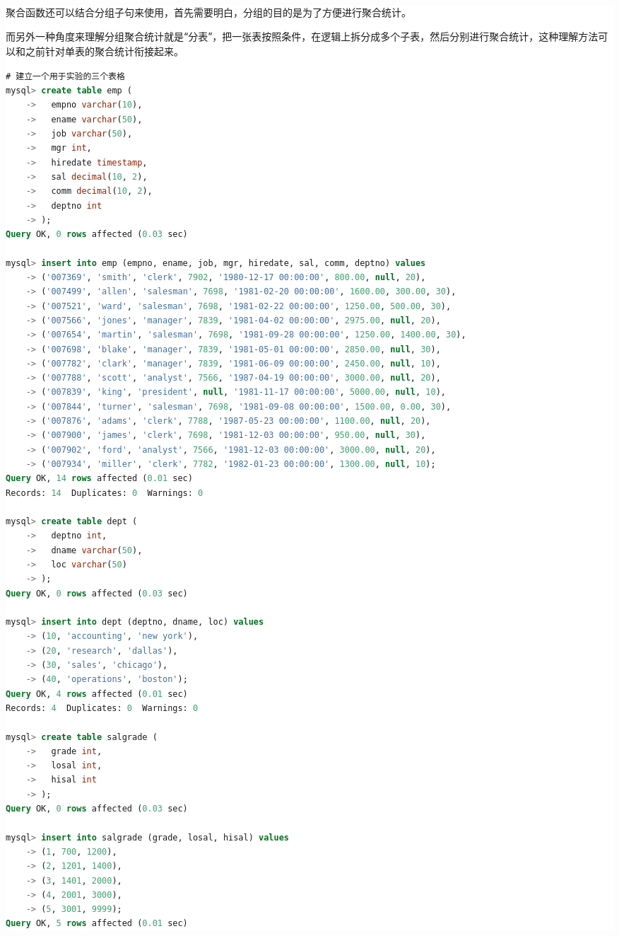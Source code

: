 聚合函数还可以结合分组子句来使用，首先需要明白，分组的目的是为了方便进行聚合统计。

而另外一种角度来理解分组聚合统计就是“分表”，把一张表按照条件，在逻辑上拆分成多个子表，然后分别进行聚合统计，这种理解方法可以和之前针对单表的聚合统计衔接起来。

```sql
# 建立一个用于实验的三个表格
mysql> create table emp (
    ->   empno varchar(10),
    ->   ename varchar(50),
    ->   job varchar(50),
    ->   mgr int,
    ->   hiredate timestamp,
    ->   sal decimal(10, 2),
    ->   comm decimal(10, 2),
    ->   deptno int
    -> );
Query OK, 0 rows affected (0.03 sec)

mysql> insert into emp (empno, ename, job, mgr, hiredate, sal, comm, deptno) values
    -> ('007369', 'smith', 'clerk', 7902, '1980-12-17 00:00:00', 800.00, null, 20),
    -> ('007499', 'allen', 'salesman', 7698, '1981-02-20 00:00:00', 1600.00, 300.00, 30),
    -> ('007521', 'ward', 'salesman', 7698, '1981-02-22 00:00:00', 1250.00, 500.00, 30),
    -> ('007566', 'jones', 'manager', 7839, '1981-04-02 00:00:00', 2975.00, null, 20),
    -> ('007654', 'martin', 'salesman', 7698, '1981-09-28 00:00:00', 1250.00, 1400.00, 30),
    -> ('007698', 'blake', 'manager', 7839, '1981-05-01 00:00:00', 2850.00, null, 30),
    -> ('007782', 'clark', 'manager', 7839, '1981-06-09 00:00:00', 2450.00, null, 10),
    -> ('007788', 'scott', 'analyst', 7566, '1987-04-19 00:00:00', 3000.00, null, 20),
    -> ('007839', 'king', 'president', null, '1981-11-17 00:00:00', 5000.00, null, 10),
    -> ('007844', 'turner', 'salesman', 7698, '1981-09-08 00:00:00', 1500.00, 0.00, 30),
    -> ('007876', 'adams', 'clerk', 7788, '1987-05-23 00:00:00', 1100.00, null, 20),
    -> ('007900', 'james', 'clerk', 7698, '1981-12-03 00:00:00', 950.00, null, 30),
    -> ('007902', 'ford', 'analyst', 7566, '1981-12-03 00:00:00', 3000.00, null, 20),
    -> ('007934', 'miller', 'clerk', 7782, '1982-01-23 00:00:00', 1300.00, null, 10);
Query OK, 14 rows affected (0.01 sec)
Records: 14  Duplicates: 0  Warnings: 0

mysql> create table dept (
    ->   deptno int,
    ->   dname varchar(50),
    ->   loc varchar(50)
    -> );
Query OK, 0 rows affected (0.03 sec)

mysql> insert into dept (deptno, dname, loc) values
    -> (10, 'accounting', 'new york'),
    -> (20, 'research', 'dallas'),
    -> (30, 'sales', 'chicago'),
    -> (40, 'operations', 'boston');
Query OK, 4 rows affected (0.01 sec)
Records: 4  Duplicates: 0  Warnings: 0

mysql> create table salgrade (
    ->   grade int,
    ->   losal int,
    ->   hisal int
    -> );
Query OK, 0 rows affected (0.03 sec)

mysql> insert into salgrade (grade, losal, hisal) values
    -> (1, 700, 1200),
    -> (2, 1201, 1400),
    -> (3, 1401, 2000),
    -> (4, 2001, 3000),
    -> (5, 3001, 9999);
Query OK, 5 rows affected (0.01 sec)
```